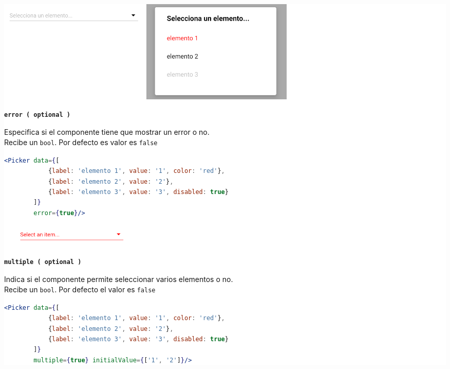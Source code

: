 ![comp_picker_placeholder](./assets/2_PROTOTYPE/comp_picker/comp_picker_placeholder.png)
![comp_picker_placeholder](./assets/2_PROTOTYPE/comp_picker/comp_picker_placeholder_open.png)

**`error ( optional )`**

Especifica si el componente tiene que mostrar un error o no.
<br>
Recibe un `bool`. Por defecto es valor es `false`
```jsx
<Picker data={[
			{label: 'elemento 1', value: '1', color: 'red'},
			{label: 'elemento 2', value: '2'},
			{label: 'elemento 3', value: '3', disabled: true}
		]}
		error={true}/>
```
![comp_picker_error](./assets/2_PROTOTYPE/comp_picker/comp_picker_error.png)

<div style="page-break-after: always;"></div>

**`multiple ( optional )`**

Indica si el componente permite seleccionar varios elementos o no.
<br>
Recibe un `bool`. Por defecto el valor es `false`
```jsx
<Picker data={[
			{label: 'elemento 1', value: '1', color: 'red'},
			{label: 'elemento 2', value: '2'},
			{label: 'elemento 3', value: '3', disabled: true}
		]}
		multiple={true} initialValue={['1', '2']}/>
```